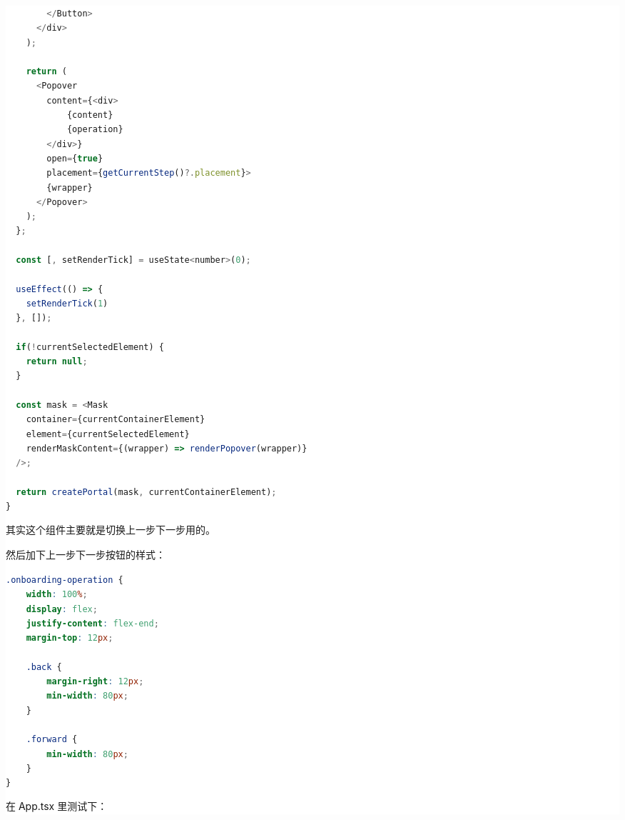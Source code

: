 ```javascript
        </Button>
      </div>
    );

    return (
      <Popover
        content={<div>
            {content}
            {operation}
        </div>}
        open={true}
        placement={getCurrentStep()?.placement}>
        {wrapper}
      </Popover>
    );
  };

  const [, setRenderTick] = useState<number>(0);

  useEffect(() => {
    setRenderTick(1)    
  }, []);
  
  if(!currentSelectedElement) {
    return null;
  }

  const mask = <Mask
    container={currentContainerElement}
    element={currentSelectedElement}
    renderMaskContent={(wrapper) => renderPopover(wrapper)}
  />;

  return createPortal(mask, currentContainerElement);
}
```
其实这个组件主要就是切换上一步下一步用的。

然后加下上一步下一步按钮的样式：

```css
.onboarding-operation {
    width: 100%;
    display: flex;
    justify-content: flex-end;
    margin-top: 12px;

    .back {
        margin-right: 12px;
        min-width: 80px;
    }

    .forward {
        min-width: 80px;
    }
}
```
在 App.tsx 里测试下：
